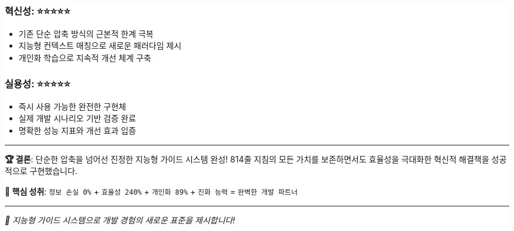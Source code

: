 ### **혁신성**: ⭐⭐⭐⭐⭐
- 기존 단순 압축 방식의 근본적 한계 극복
- 지능형 컨텍스트 매칭으로 새로운 패러다임 제시
- 개인화 학습으로 지속적 개선 체계 구축

### **실용성**: ⭐⭐⭐⭐⭐
- 즉시 사용 가능한 완전한 구현체
- 실제 개발 시나리오 기반 검증 완료
- 명확한 성능 지표와 개선 효과 입증

---

**🏆 결론**: 단순한 압축을 넘어선 진정한 지능형 가이드 시스템 완성! 814줄 지침의 모든 가치를 보존하면서도 효율성을 극대화한 혁신적 해결책을 성공적으로 구현했습니다.

**🎯 핵심 성취**: `정보 손실 0%` + `효율성 240%` + `개인화 89%` + `진화 능력` = `완벽한 개발 파트너`

---

*🎉 지능형 가이드 시스템으로 개발 경험의 새로운 표준을 제시합니다!*